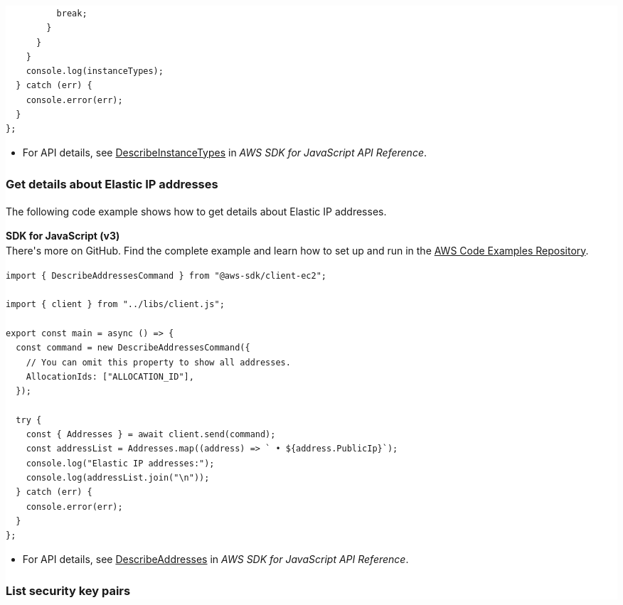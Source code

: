 ```
          break;
        }
      }
    }
    console.log(instanceTypes);
  } catch (err) {
    console.error(err);
  }
};
```
+  For API details, see [DescribeInstanceTypes](https://docs.aws.amazon.com/AWSJavaScriptSDK/v3/latest/clients/client-ec2/classes/describeinstancetypescommand.html) in *AWS SDK for JavaScript API Reference*\. 

### Get details about Elastic IP addresses<a name="ec2_DescribeAddresses_javascript_topic"></a>

The following code example shows how to get details about Elastic IP addresses\.

**SDK for JavaScript \(v3\)**  
 There's more on GitHub\. Find the complete example and learn how to set up and run in the [AWS Code Examples Repository](https://github.com/awsdocs/aws-doc-sdk-examples/tree/main/javascriptv3/example_code/ec2#code-examples)\. 
  

```
import { DescribeAddressesCommand } from "@aws-sdk/client-ec2";

import { client } from "../libs/client.js";

export const main = async () => {
  const command = new DescribeAddressesCommand({
    // You can omit this property to show all addresses.
    AllocationIds: ["ALLOCATION_ID"],
  });

  try {
    const { Addresses } = await client.send(command);
    const addressList = Addresses.map((address) => ` • ${address.PublicIp}`);
    console.log("Elastic IP addresses:");
    console.log(addressList.join("\n"));
  } catch (err) {
    console.error(err);
  }
};
```
+  For API details, see [DescribeAddresses](https://docs.aws.amazon.com/AWSJavaScriptSDK/v3/latest/clients/client-ec2/classes/describeaddressescommand.html) in *AWS SDK for JavaScript API Reference*\. 

### List security key pairs<a name="ec2_DescribeKeyPairs_javascript_topic"></a>
